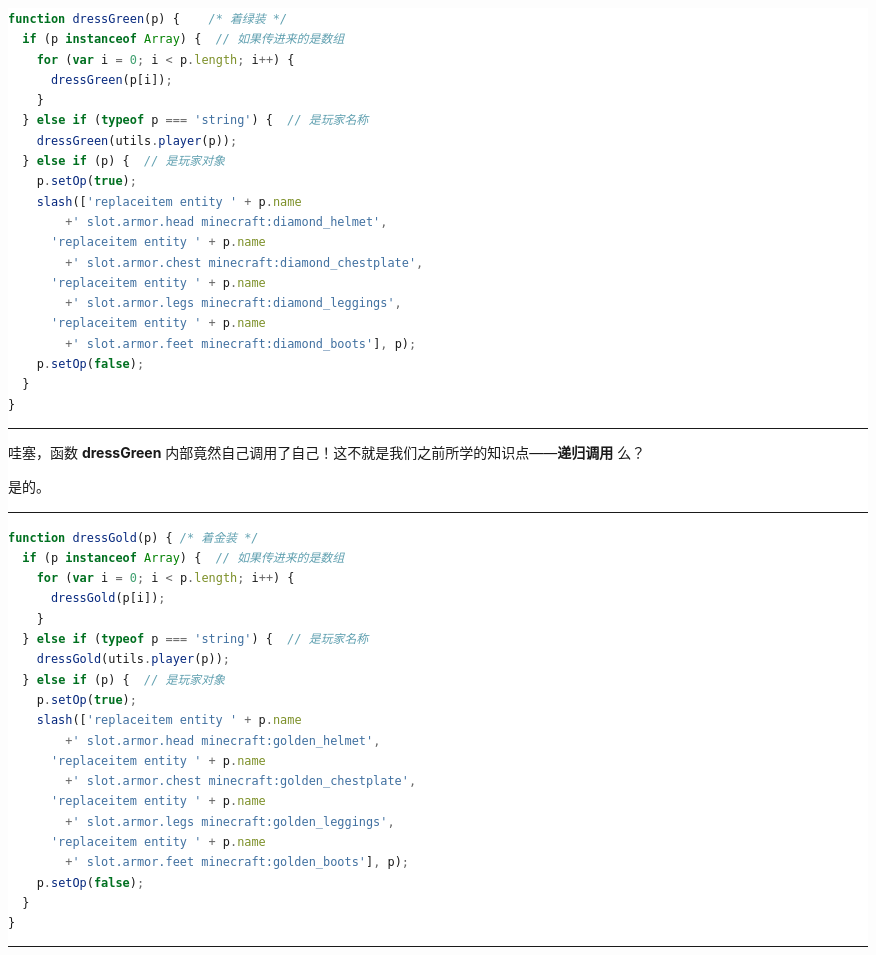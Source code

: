 
```javascript
function dressGreen(p) {	/* 着绿装 */
  if (p instanceof Array) {  // 如果传进来的是数组
    for (var i = 0; i < p.length; i++) {
      dressGreen(p[i]);
    }
  } else if (typeof p === 'string') {  // 是玩家名称
    dressGreen(utils.player(p));
  } else if (p) {  // 是玩家对象
    p.setOp(true);
    slash(['replaceitem entity ' + p.name 
        +' slot.armor.head minecraft:diamond_helmet',
      'replaceitem entity ' + p.name 
        +' slot.armor.chest minecraft:diamond_chestplate',
      'replaceitem entity ' + p.name 
        +' slot.armor.legs minecraft:diamond_leggings',
      'replaceitem entity ' + p.name 
        +' slot.armor.feet minecraft:diamond_boots'], p);
    p.setOp(false);
  }
}
```

---

哇塞，函数 **dressGreen** 内部竟然自己调用了自己！这不就是我们之前所学的知识点——**递归调用** 么？

是的。

---

```javascript
function dressGold(p) {	/* 着金装 */
  if (p instanceof Array) {  // 如果传进来的是数组
    for (var i = 0; i < p.length; i++) {
      dressGold(p[i]);
    }
  } else if (typeof p === 'string') {  // 是玩家名称
    dressGold(utils.player(p));
  } else if (p) {  // 是玩家对象
    p.setOp(true);
    slash(['replaceitem entity ' + p.name 
        +' slot.armor.head minecraft:golden_helmet',
      'replaceitem entity ' + p.name 
        +' slot.armor.chest minecraft:golden_chestplate',
      'replaceitem entity ' + p.name 
        +' slot.armor.legs minecraft:golden_leggings',
      'replaceitem entity ' + p.name 
        +' slot.armor.feet minecraft:golden_boots'], p);
    p.setOp(false);
  }
}
```

---